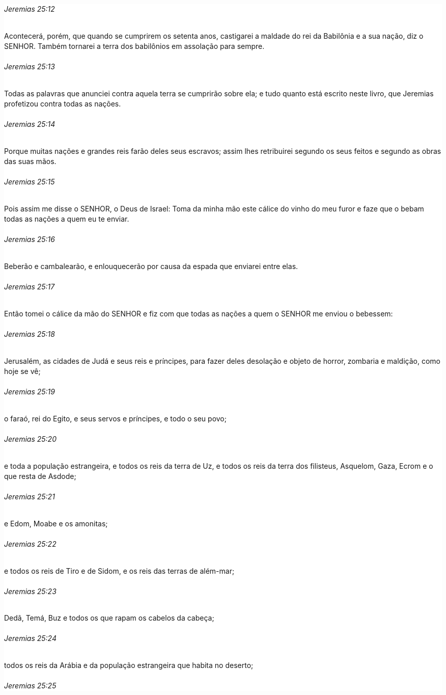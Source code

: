 ###### Jeremias 25:12

Acontecerá, porém, que quando se cumprirem os setenta anos, castigarei a maldade do rei da Babilônia e a sua nação, diz o SENHOR. Também tornarei a terra dos babilônios em assolação para sempre.

###### Jeremias 25:13

Todas as palavras que anunciei contra aquela terra se cumprirão sobre ela; e tudo quanto está escrito neste livro, que Jeremias profetizou contra todas as nações.

###### Jeremias 25:14

Porque muitas nações e grandes reis farão deles seus escravos; assim lhes retribuirei segundo os seus feitos e segundo as obras das suas mãos.

###### Jeremias 25:15

Pois assim me disse o SENHOR, o Deus de Israel: Toma da minha mão este cálice do vinho do meu furor e faze que o bebam todas as nações a quem eu te enviar.

###### Jeremias 25:16

Beberão e cambalearão, e enlouquecerão por causa da espada que enviarei entre elas.

###### Jeremias 25:17

Então tomei o cálice da mão do SENHOR e fiz com que todas as nações a quem o SENHOR me enviou o bebessem:

###### Jeremias 25:18

Jerusalém, as cidades de Judá e seus reis e príncipes, para fazer deles desolação e objeto de horror, zombaria e maldição, como hoje se vê;

###### Jeremias 25:19

o faraó, rei do Egito, e seus servos e príncipes, e todo o seu povo;

###### Jeremias 25:20

e toda a população estrangeira, e todos os reis da terra de Uz, e todos os reis da terra dos filisteus, Asquelom, Gaza, Ecrom e o que resta de Asdode;

###### Jeremias 25:21

e Edom, Moabe e os amonitas;

###### Jeremias 25:22

e todos os reis de Tiro e de Sidom, e os reis das terras de além-mar;

###### Jeremias 25:23

Dedã, Temá, Buz e todos os que rapam os cabelos da cabeça;

###### Jeremias 25:24

todos os reis da Arábia e da população estrangeira que habita no deserto;

###### Jeremias 25:25
